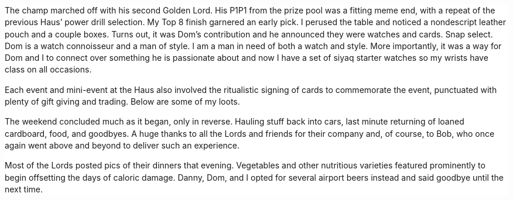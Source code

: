 The champ marched off with his second Golden Lord. His P1P1 from the prize pool was a fitting meme end, with a repeat of the previous Haus’ power drill selection.  My Top 8 finish garnered an early pick.  I perused the table and noticed a nondescript leather pouch and a couple boxes.  Turns out, it was Dom’s contribution and he announced they were watches and cards.  Snap select.  Dom is a watch connoisseur and a man of style.  I am a man in need of both a watch and style.  More importantly, it was a way for Dom and I to connect over something he is passionate about and now I have a set of siyaq starter watches so my wrists have class on all occasions.

Each event and mini-event at the Haus also involved the ritualistic signing of cards to commemorate the event, punctuated with plenty of gift giving and trading.  Below are some of my loots.

The weekend concluded much as it began, only in reverse.  Hauling stuff back into cars, last minute returning of loaned cardboard, food, and goodbyes. A huge thanks to all the Lords and friends for their company and, of course, to Bob, who once again went above and beyond to deliver such an experience. 

Most of the Lords posted pics of their dinners that evening. Vegetables and other nutritious varieties featured prominently to begin offsetting the days of caloric damage.  Danny, Dom, and I opted for several airport beers instead and said goodbye until the next time. 
